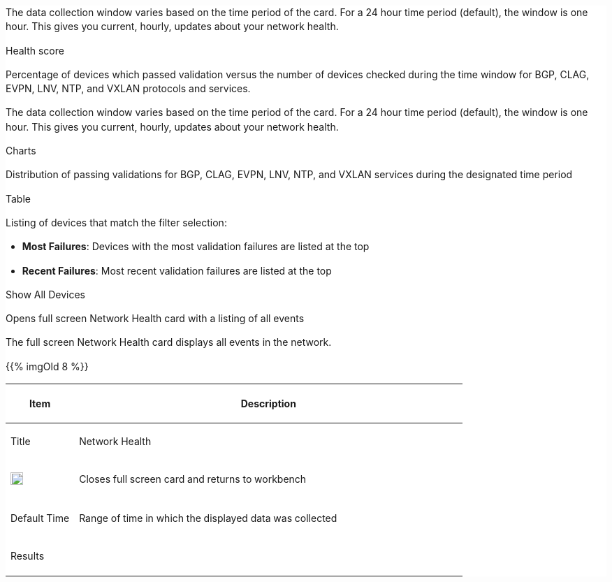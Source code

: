 <p>The data collection window varies based on the time period of the card. For a 24 hour time period (default), the window is one hour. This gives you current, hourly, updates about your network health.</p></td>
</tr>
<tr class="even">
<td><p>Health score</p></td>
<td><p>Percentage of devices which passed validation versus the number of devices checked during the time window for BGP, CLAG, EVPN, LNV, NTP, and VXLAN protocols and services.</p>
<p>The data collection window varies based on the time period of the card. For a 24 hour time period (default), the window is one hour. This gives you current, hourly, updates about your network health.</p></td>
</tr>
<tr class="odd">
<td><p>Charts</p></td>
<td><p>Distribution of passing validations for BGP, CLAG, EVPN, LNV, NTP, and VXLAN services during the designated time period</p></td>
</tr>
<tr class="even">
<td><p>Table</p></td>
<td><p>Listing of devices that match the filter selection:</p>
<ul>
<li><p><strong>Most Failures</strong>: Devices with the most validation failures are listed at the top</p></li>
<li><p><strong>Recent Failures</strong>: Most recent validation failures are listed at the top</p></li>
</ul></td>
</tr>
<tr class="odd">
<td><p>Show All Devices</p></td>
<td><p>Opens full screen Network Health card with a listing of all events</p></td>
</tr>
</tbody>
</table>

The full screen Network Health card displays all events in the network.

{{% imgOld 8 %}}

<table>
<colgroup>
<col style="width: 15%" />
<col style="width: 85%" />
</colgroup>
<thead>
<tr class="header">
<th><p>Item</p></th>
<th><p>Description</p></th>
</tr>
</thead>
<tbody>
<tr class="odd">
<td><p>Title</p></td>
<td><p>Network Health</p></td>
</tr>
<tr class="even">
<td><p><img src="https://icons.cumulusnetworks.com/01-Interface-Essential/33-Form-Validation/close.svg", height="18", width="18"/></p></td>
<td><p>Closes full screen card and returns to workbench</p></td>
</tr>
<tr class="odd">
<td><p>Default Time</p></td>
<td><p>Range of time in which the displayed data was collected</p></td>
</tr>
<tr class="even">
<td><p>Results</p></td>